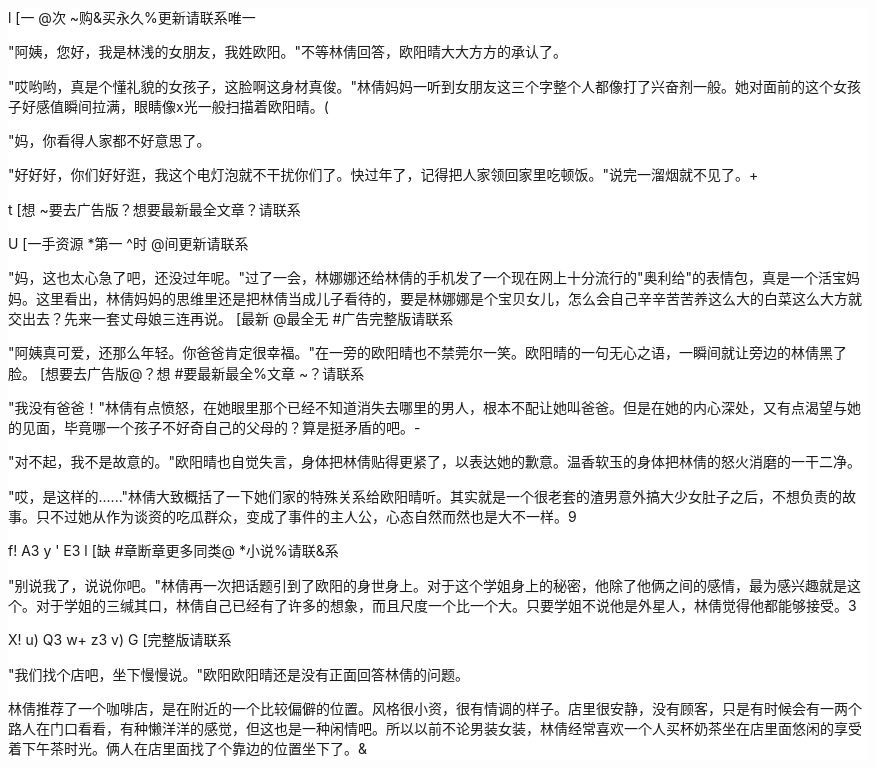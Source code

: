 

 l [一 @次 ~购&买永久%更新请联系唯一



"阿姨，您好，我是林浅的女朋友，我姓欧阳。"不等林倩回答，欧阳晴大大方方的承认了。





"哎哟哟，真是个懂礼貌的女孩子，这脸啊这身材真俊。"林倩妈妈一听到女朋友这三个字整个人都像打了兴奋剂一般。她对面前的这个女孩子好感值瞬间拉满，眼睛像x光一般扫描着欧阳晴。(



"妈，你看得人家都不好意思了。



"好好好，你们好好逛，我这个电灯泡就不干扰你们了。快过年了，记得把人家领回家里吃顿饭。"说完一溜烟就不见了。+

t [想 ~要去广告版？想要最新最全文章？请联系



U [一手资源 *第一 ^时 @间更新请联系



"妈，这也太心急了吧，还没过年呢。"过了一会，林娜娜还给林倩的手机发了一个现在网上十分流行的"奥利给"的表情包，真是一个活宝妈妈。这里看出，林倩妈妈的思维里还是把林倩当成儿子看待的，要是林娜娜是个宝贝女儿，怎么会自己辛辛苦苦养这么大的白菜这么大方就交出去？先来一套丈母娘三连再说。 [最新 @最全无 #广告完整版请联系



"阿姨真可爱，还那么年轻。你爸爸肯定很幸福。"在一旁的欧阳晴也不禁莞尔一笑。欧阳晴的一句无心之语，一瞬间就让旁边的林倩黑了脸。 [想要去广告版@？想 #要最新最全%文章 ~？请联系



"我没有爸爸！"林倩有点愤怒，在她眼里那个已经不知道消失去哪里的男人，根本不配让她叫爸爸。但是在她的内心深处，又有点渴望与她的见面，毕竟哪一个孩子不好奇自己的父母的？算是挺矛盾的吧。-



"对不起，我不是故意的。"欧阳晴也自觉失言，身体把林倩贴得更紧了，以表达她的歉意。温香软玉的身体把林倩的怒火消磨的一干二净。





"哎，是这样的......"林倩大致概括了一下她们家的特殊关系给欧阳晴听。其实就是一个很老套的渣男意外搞大少女肚子之后，不想负责的故事。只不过她从作为谈资的吃瓜群众，变成了事件的主人公，心态自然而然也是大不一样。9

f! A3 y ' E3 l [缺 #章断章更多同类@ *小说%请联&系



"别说我了，说说你吧。"林倩再一次把话题引到了欧阳的身世身上。对于这个学姐身上的秘密，他除了他俩之间的感情，最为感兴趣就是这个。对于学姐的三缄其口，林倩自己已经有了许多的想象，而且尺度一个比一个大。只要学姐不说他是外星人，林倩觉得他都能够接受。3

X! u) Q3 w+ z3 v) G [完整版请联系



"我们找个店吧，坐下慢慢说。"欧阳欧阳晴还是没有正面回答林倩的问题。





林倩推荐了一个咖啡店，是在附近的一个比较偏僻的位置。风格很小资，很有情调的样子。店里很安静，没有顾客，只是有时候会有一两个路人在门口看看，有种懒洋洋的感觉，但这也是一种闲情吧。所以以前不论男装女装，林倩经常喜欢一个人买杯奶茶坐在店里面悠闲的享受着下午茶时光。俩人在店里面找了个靠边的位置坐下了。&



